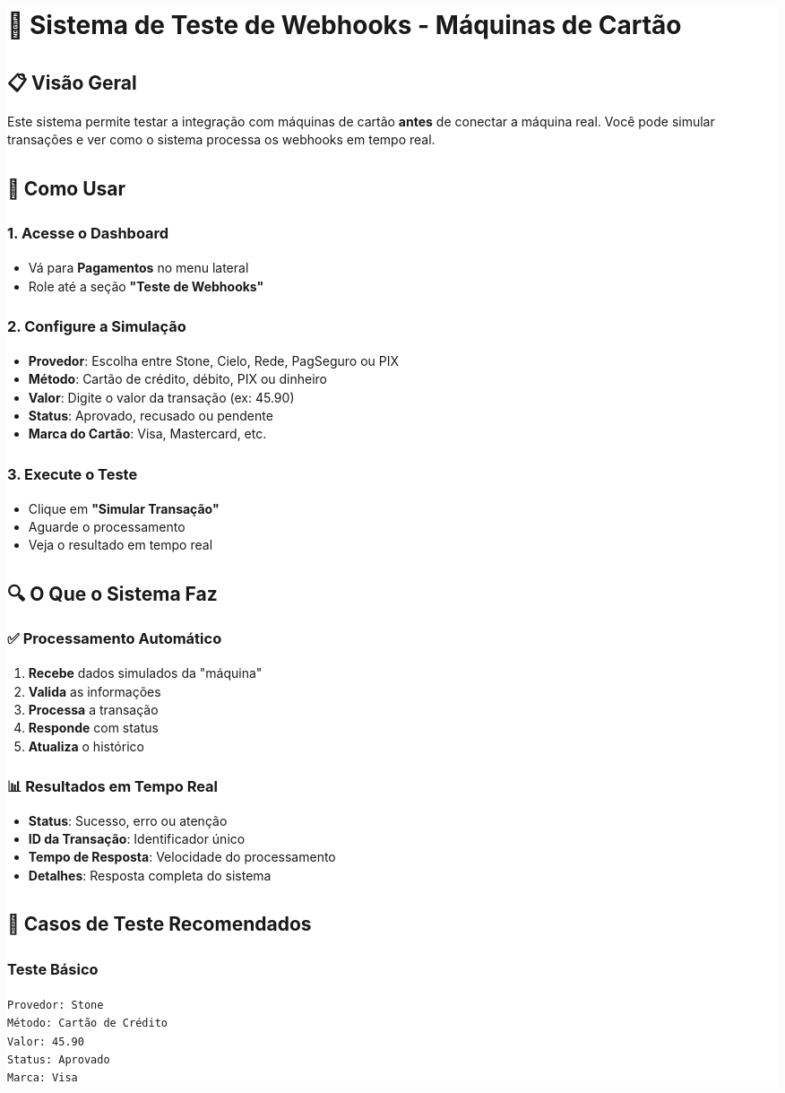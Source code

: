 # 🧪 Sistema de Teste de Webhooks - Máquinas de Cartão

## 📋 Visão Geral

Este sistema permite testar a integração com máquinas de cartão **antes** de conectar a máquina real. Você pode simular transações e ver como o sistema processa os webhooks em tempo real.

## 🚀 Como Usar

### 1. Acesse o Dashboard
- Vá para **Pagamentos** no menu lateral
- Role até a seção **"Teste de Webhooks"**

### 2. Configure a Simulação
- **Provedor**: Escolha entre Stone, Cielo, Rede, PagSeguro ou PIX
- **Método**: Cartão de crédito, débito, PIX ou dinheiro
- **Valor**: Digite o valor da transação (ex: 45.90)
- **Status**: Aprovado, recusado ou pendente
- **Marca do Cartão**: Visa, Mastercard, etc.

### 3. Execute o Teste
- Clique em **"Simular Transação"**
- Aguarde o processamento
- Veja o resultado em tempo real

## 🔍 O Que o Sistema Faz

### ✅ Processamento Automático
1. **Recebe** dados simulados da "máquina"
2. **Valida** as informações
3. **Processa** a transação
4. **Responde** com status
5. **Atualiza** o histórico

### 📊 Resultados em Tempo Real
- **Status**: Sucesso, erro ou atenção
- **ID da Transação**: Identificador único
- **Tempo de Resposta**: Velocidade do processamento
- **Detalhes**: Resposta completa do sistema

## 🎯 Casos de Teste Recomendados

### Teste Básico
```
Provedor: Stone
Método: Cartão de Crédito
Valor: 45.90
Status: Aprovado
Marca: Visa
```
